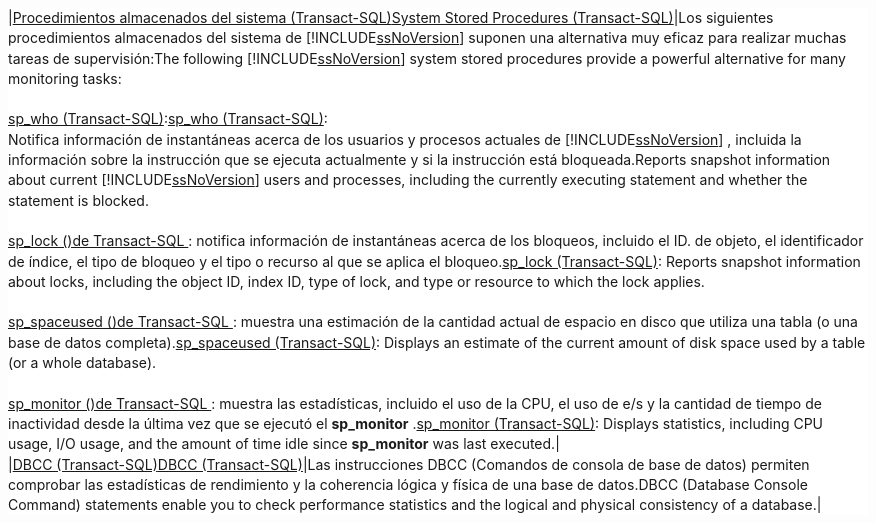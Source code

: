 |[<span data-ttu-id="19e63-137">Procedimientos almacenados del sistema &#40;Transact-SQL&#41;</span><span class="sxs-lookup"><span data-stu-id="19e63-137">System Stored Procedures &#40;Transact-SQL&#41;</span></span>](/sql/relational-databases/system-stored-procedures/system-stored-procedures-transact-sql)|<span data-ttu-id="19e63-138">Los siguientes procedimientos almacenados del sistema de [!INCLUDE[ssNoVersion](../../includes/ssnoversion-md.md)] suponen una alternativa muy eficaz para realizar muchas tareas de supervisión:</span><span class="sxs-lookup"><span data-stu-id="19e63-138">The following [!INCLUDE[ssNoVersion](../../includes/ssnoversion-md.md)] system stored procedures provide a powerful alternative for many monitoring tasks:</span></span><br /><br /> <span data-ttu-id="19e63-139">[sp_who &#40;Transact-SQL&#41;](/sql/relational-databases/system-stored-procedures/sp-who-transact-sql):</span><span class="sxs-lookup"><span data-stu-id="19e63-139">[sp_who &#40;Transact-SQL&#41;](/sql/relational-databases/system-stored-procedures/sp-who-transact-sql):</span></span> <br />                    <span data-ttu-id="19e63-140">Notifica información de instantáneas acerca de los usuarios y procesos actuales de [!INCLUDE[ssNoVersion](../../includes/ssnoversion-md.md)] , incluida la información sobre la instrucción que se ejecuta actualmente y si la instrucción está bloqueada.</span><span class="sxs-lookup"><span data-stu-id="19e63-140">Reports snapshot information about current [!INCLUDE[ssNoVersion](../../includes/ssnoversion-md.md)] users and processes, including the currently executing statement and whether the statement is blocked.</span></span><br /><br /> <span data-ttu-id="19e63-141">[sp_lock &#40;&#41;de Transact-SQL ](/sql/relational-databases/system-stored-procedures/sp-lock-transact-sql): notifica información de instantáneas acerca de los bloqueos, incluido el ID. de objeto, el identificador de índice, el tipo de bloqueo y el tipo o recurso al que se aplica el bloqueo.</span><span class="sxs-lookup"><span data-stu-id="19e63-141">[sp_lock &#40;Transact-SQL&#41;](/sql/relational-databases/system-stored-procedures/sp-lock-transact-sql): Reports snapshot information about locks, including the object ID, index ID, type of lock, and type or resource to which the lock applies.</span></span><br /><br /> <span data-ttu-id="19e63-142">[sp_spaceused &#40;&#41;de Transact-SQL ](/sql/relational-databases/system-stored-procedures/sp-spaceused-transact-sql): muestra una estimación de la cantidad actual de espacio en disco que utiliza una tabla (o una base de datos completa).</span><span class="sxs-lookup"><span data-stu-id="19e63-142">[sp_spaceused &#40;Transact-SQL&#41;](/sql/relational-databases/system-stored-procedures/sp-spaceused-transact-sql): Displays an estimate of the current amount of disk space used by a table (or a whole database).</span></span><br /><br /> <span data-ttu-id="19e63-143">[sp_monitor &#40;&#41;de Transact-SQL ](/sql/relational-databases/system-stored-procedures/sp-monitor-transact-sql): muestra las estadísticas, incluido el uso de la CPU, el uso de e/s y la cantidad de tiempo de inactividad desde la última vez que se ejecutó el **sp_monitor** .</span><span class="sxs-lookup"><span data-stu-id="19e63-143">[sp_monitor &#40;Transact-SQL&#41;](/sql/relational-databases/system-stored-procedures/sp-monitor-transact-sql): Displays statistics, including CPU usage, I/O usage, and the amount of time idle since **sp_monitor** was last executed.</span></span>|  
|[<span data-ttu-id="19e63-144">DBCC &#40;Transact-SQL&#41;</span><span class="sxs-lookup"><span data-stu-id="19e63-144">DBCC &#40;Transact-SQL&#41;</span></span>](/sql/t-sql/database-console-commands/dbcc-transact-sql)|<span data-ttu-id="19e63-145">Las instrucciones DBCC (Comandos de consola de base de datos) permiten comprobar las estadísticas de rendimiento y la coherencia lógica y física de una base de datos.</span><span class="sxs-lookup"><span data-stu-id="19e63-145">DBCC (Database Console Command) statements enable you to check performance statistics and the logical and physical consistency of a database.</span></span>|  